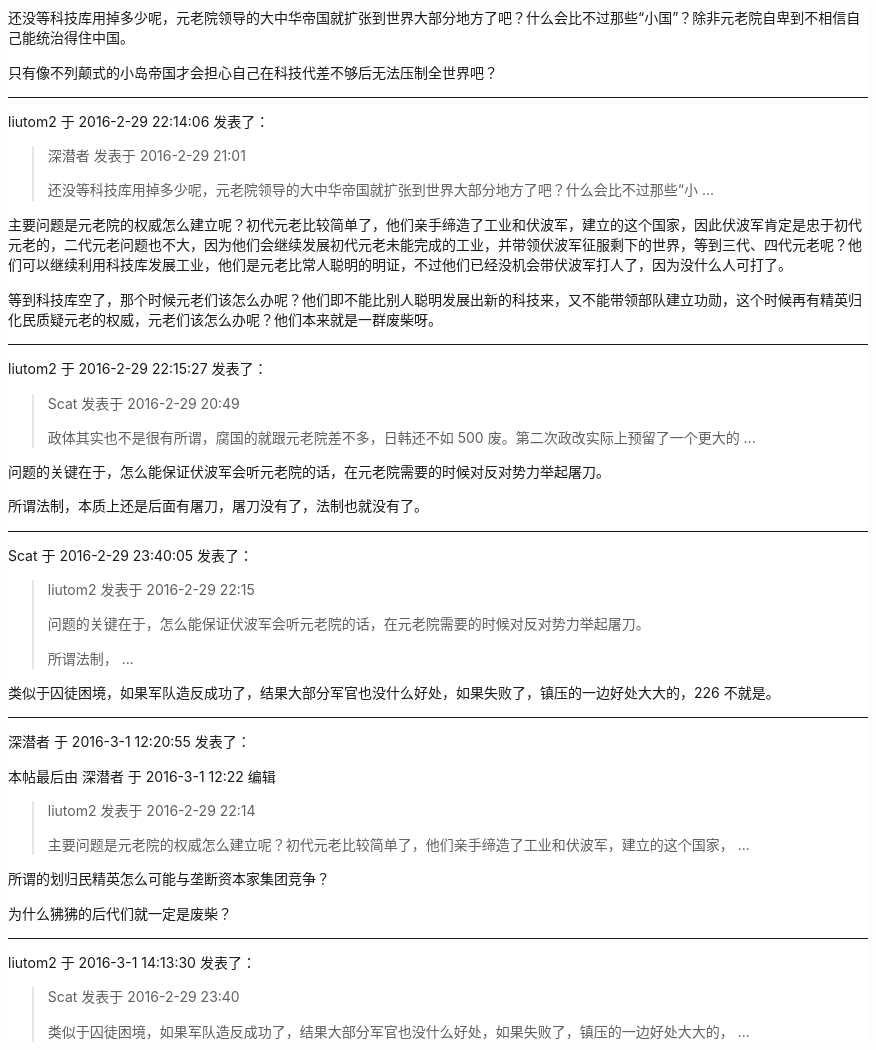 还没等科技库用掉多少呢，元老院领导的大中华帝国就扩张到世界大部分地方了吧？什么会比不过那些“小国”？除非元老院自卑到不相信自己能统治得住中国。

只有像不列颠式的小岛帝国才会担心自己在科技代差不够后无法压制全世界吧？

---

liutom2 于 2016-2-29 22:14:06 发表了：

> 深潜者 发表于 2016-2-29 21:01
>
> 还没等科技库用掉多少呢，元老院领导的大中华帝国就扩张到世界大部分地方了吧？什么会比不过那些“小 ...

主要问题是元老院的权威怎么建立呢？初代元老比较简单了，他们亲手缔造了工业和伏波军，建立的这个国家，因此伏波军肯定是忠于初代元老的，二代元老问题也不大，因为他们会继续发展初代元老未能完成的工业，并带领伏波军征服剩下的世界，等到三代、四代元老呢？他们可以继续利用科技库发展工业，他们是元老比常人聪明的明证，不过他们已经没机会带伏波军打人了，因为没什么人可打了。

等到科技库空了，那个时候元老们该怎么办呢？他们即不能比别人聪明发展出新的科技来，又不能带领部队建立功勋，这个时候再有精英归化民质疑元老的权威，元老们该怎么办呢？他们本来就是一群废柴呀。

---

liutom2 于 2016-2-29 22:15:27 发表了：

> Scat 发表于 2016-2-29 20:49
>
> 政体其实也不是很有所谓，腐国的就跟元老院差不多，日韩还不如 500 废。第二次政改实际上预留了一个更大的 ...

问题的关键在于，怎么能保证伏波军会听元老院的话，在元老院需要的时候对反对势力举起屠刀。

所谓法制，本质上还是后面有屠刀，屠刀没有了，法制也就没有了。

---

Scat 于 2016-2-29 23:40:05 发表了：

> liutom2 发表于 2016-2-29 22:15
>
> 问题的关键在于，怎么能保证伏波军会听元老院的话，在元老院需要的时候对反对势力举起屠刀。
>
> 所谓法制， ...

类似于囚徒困境，如果军队造反成功了，结果大部分军官也没什么好处，如果失败了，镇压的一边好处大大的，226 不就是。

---

深潜者 于 2016-3-1 12:20:55 发表了：

本帖最后由 深潜者 于 2016-3-1 12:22 编辑

> liutom2 发表于 2016-2-29 22:14
>
> 主要问题是元老院的权威怎么建立呢？初代元老比较简单了，他们亲手缔造了工业和伏波军，建立的这个国家， ...

所谓的划归民精英怎么可能与垄断资本家集团竞争？

为什么狒狒的后代们就一定是废柴？

---

liutom2 于 2016-3-1 14:13:30 发表了：

> Scat 发表于 2016-2-29 23:40
>
> 类似于囚徒困境，如果军队造反成功了，结果大部分军官也没什么好处，如果失败了，镇压的一边好处大大的， ...
